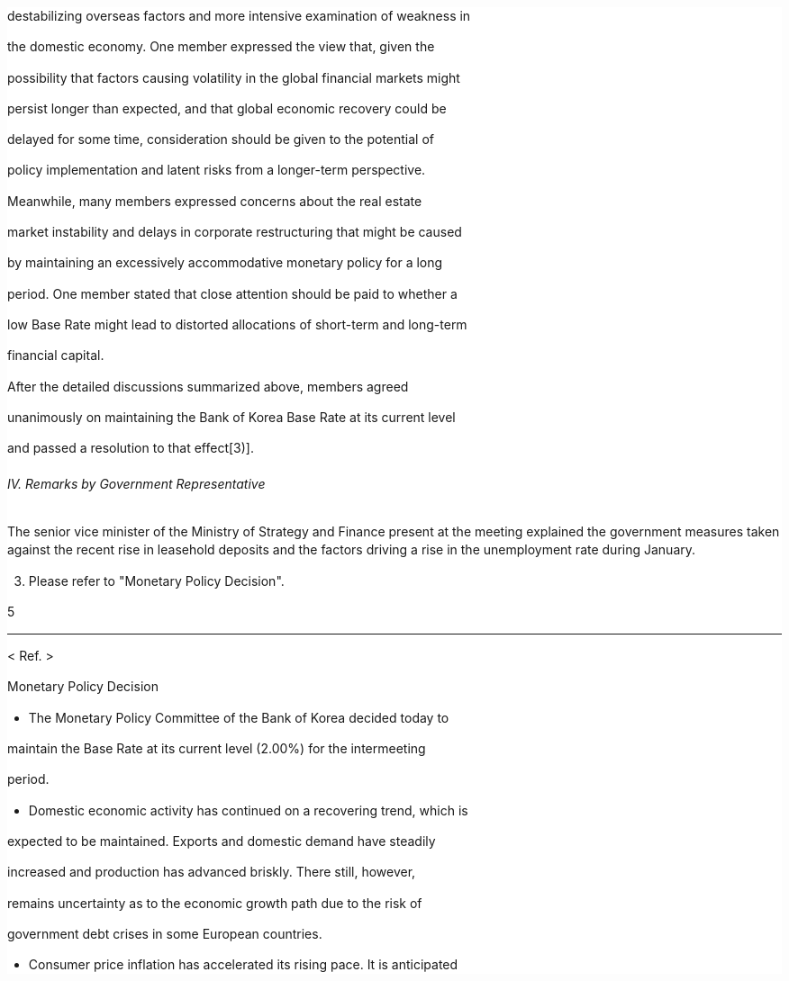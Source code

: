 destabilizing overseas factors and more intensive examination of weakness in

the domestic economy. One member expressed the view that, given the

possibility that factors causing volatility in the global financial markets might

persist longer than expected, and that global economic recovery could be

delayed for some time, consideration should be given to the potential of

policy implementation and latent risks from a longer-term perspective.

Meanwhile, many members expressed concerns about the real estate

market instability and delays in corporate restructuring that might be caused

by maintaining an excessively accommodative monetary policy for a long

period. One member stated that close attention should be paid to whether a

low Base Rate might lead to distorted allocations of short-term and long-term

financial capital.

After the detailed discussions summarized above, members agreed

unanimously on maintaining the Bank of Korea Base Rate at its current level

and passed a resolution to that effect[3)].

###### Ⅳ. Remarks by Government Representative

The senior vice minister of the Ministry of Strategy and Finance present
at the meeting explained the government measures taken against the recent
rise in leasehold deposits and the factors driving a rise in the unemployment
rate during January.

3) Please refer to <Ref> "Monetary Policy Decision".

5


-----

< Ref. >

Monetary Policy Decision

- The Monetary Policy Committee of the Bank of Korea decided today to

maintain the Base Rate at its current level (2.00%) for the intermeeting

period.

- Domestic economic activity has continued on a recovering trend, which is

expected to be maintained. Exports and domestic demand have steadily

increased and production has advanced briskly. There still, however,

remains uncertainty as to the economic growth path due to the risk of

government debt crises in some European countries.

- Consumer price inflation has accelerated its rising pace. It is anticipated
